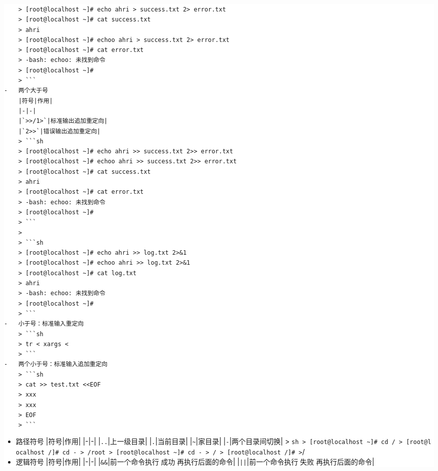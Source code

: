         > [root@localhost ~]# echo ahri > success.txt 2> error.txt
        > [root@localhost ~]# cat success.txt
        > ahri
        > [root@localhost ~]# echoo ahri > success.txt 2> error.txt
        > [root@localhost ~]# cat error.txt
        > -bash: echoo: 未找到命令
        > [root@localhost ~]#
        > ```
    -   两个大于号
        |符号|作用|
        |-|-|
        |`>>/1>`|标准输出追加重定向|
        |`2>>`|错误输出追加重定向|
        > ```sh
        > [root@localhost ~]# echo ahri >> success.txt 2>> error.txt
        > [root@localhost ~]# echoo ahri >> success.txt 2>> error.txt
        > [root@localhost ~]# cat success.txt
        > ahri
        > [root@localhost ~]# cat error.txt
        > -bash: echoo: 未找到命令
        > [root@localhost ~]#
        > ```
        >
        > ```sh
        > [root@localhost ~]# echo ahri >> log.txt 2>&1
        > [root@localhost ~]# echoo ahri >> log.txt 2>&1
        > [root@localhost ~]# cat log.txt
        > ahri
        > -bash: echoo: 未找到命令
        > [root@localhost ~]#
        > ```
    -   小于号：标准输入重定向
        > ```sh
        > tr < xargs <
        > ```
    -   两个小于号：标准输入追加重定向
        > ```sh
        > cat >> test.txt <<EOF
        > xxx
        > xxx
        > EOF
        > ```
-   路径符号
    |符号|作用|
    |-|-|
    |`..`|上一级目录|
    |`.`|当前目录|
    |`~`|家目录|
    |`-`|两个目录间切换| > `sh > [root@localhost ~]# cd / > [root@localhost /]# cd - > /root > [root@localhost ~]# cd - > / > [root@localhost /]# >`/
-   逻辑符号
    |符号|作用|
    |-|-|
    |`&&`|前一个命令执行 成功 再执行后面的命令|
    |`||`|前一个命令执行 失败 再执行后面的命令|